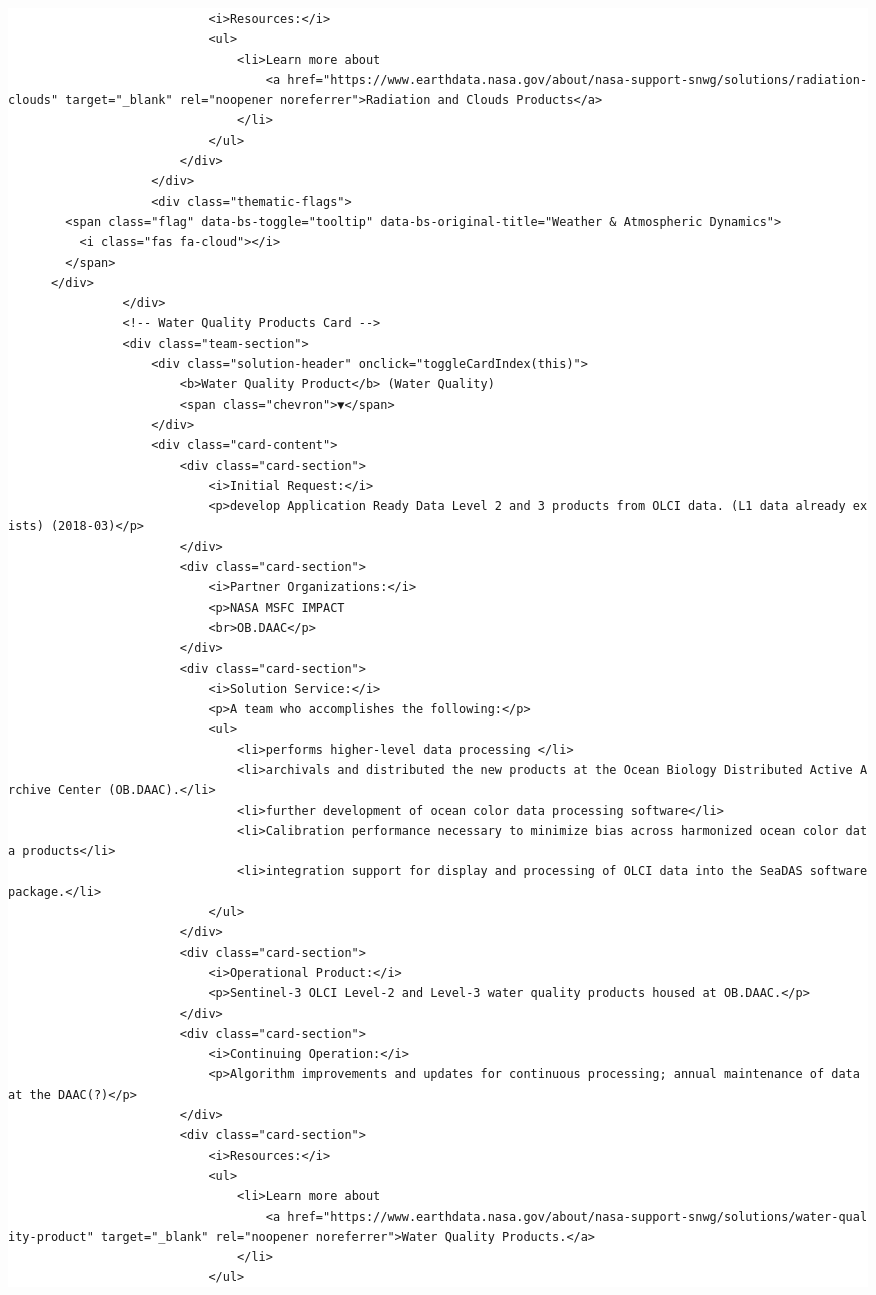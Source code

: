                                 <i>Resources:</i>
                                <ul>
                                    <li>Learn more about 
                                        <a href="https://www.earthdata.nasa.gov/about/nasa-support-snwg/solutions/radiation-clouds" target="_blank" rel="noopener noreferrer">Radiation and Clouds Products</a>
                                    </li>
                                </ul>
                            </div>
                        </div>
                        <div class="thematic-flags">
            <span class="flag" data-bs-toggle="tooltip" data-bs-original-title="Weather & Atmospheric Dynamics">
              <i class="fas fa-cloud"></i>
            </span>
          </div>
                    </div>
                    <!-- Water Quality Products Card -->
                    <div class="team-section">
                        <div class="solution-header" onclick="toggleCardIndex(this)">
                            <b>Water Quality Product</b> (Water Quality)
                            <span class="chevron">▼</span>
                        </div>
                        <div class="card-content">
                            <div class="card-section">
                                <i>Initial Request:</i>
                                <p>develop Application Ready Data Level 2 and 3 products from OLCI data. (L1 data already exists) (2018-03)</p>
                            </div>
                            <div class="card-section">
                                <i>Partner Organizations:</i>
                                <p>NASA MSFC IMPACT
                                <br>OB.DAAC</p>
                            </div>
                            <div class="card-section">
                                <i>Solution Service:</i>
                                <p>A team who accomplishes the following:</p>
                                <ul>
                                    <li>performs higher-level data processing </li>
                                    <li>archivals and distributed the new products at the Ocean Biology Distributed Active Archive Center (OB.DAAC).</li>
                                    <li>further development of ocean color data processing software</li>
                                    <li>Calibration performance necessary to minimize bias across harmonized ocean color data products</li>
                                    <li>integration support for display and processing of OLCI data into the SeaDAS software package.</li>
                                </ul>
                            </div>
                            <div class="card-section">
                                <i>Operational Product:</i>
                                <p>Sentinel-3 OLCI Level-2 and Level-3 water quality products housed at OB.DAAC.</p>
                            </div>
                            <div class="card-section">
                                <i>Continuing Operation:</i>
                                <p>Algorithm improvements and updates for continuous processing; annual maintenance of data at the DAAC(?)</p>
                            </div>
                            <div class="card-section">
                                <i>Resources:</i>
                                <ul>
                                    <li>Learn more about 
                                        <a href="https://www.earthdata.nasa.gov/about/nasa-support-snwg/solutions/water-quality-product" target="_blank" rel="noopener noreferrer">Water Quality Products.</a>
                                    </li>
                                </ul>